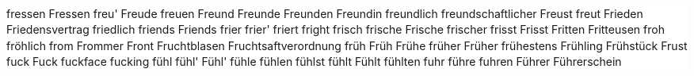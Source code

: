 fressen
Fressen
freu'
Freude
freuen
Freund
Freunde
Freunden
Freundin
freundlich
freundschaftlicher
Freust
freut
Frieden
Friedensvertrag
friedlich
friends
Friends
frier
frier'
friert
fright
frisch
frische
Frische
frischer
frisst
Frisst
Fritten
Fritteusen
froh
fröhlich
from
Frommer
Front
Fruchtblasen
Fruchtsaftverordnung
früh
Früh
Frühe
früher
Früher
frühestens
Frühling
Frühstück
Frust
fuck
Fuck
fuckface
fucking
fühl
fühl'
Fühl'
fühle
fühlen
fühlst
fühlt
Fühlt
fühlten
fuhr
führe
fuhren
Führer
Führerschein